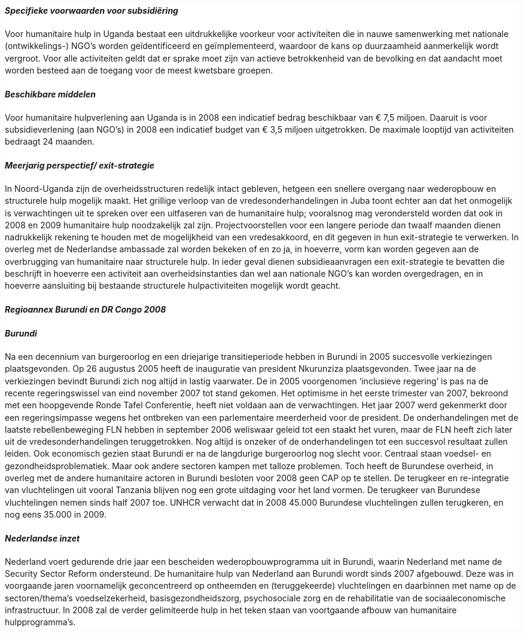 #### *Specifieke voorwaarden voor subsidiëring* 

Voor humanitaire hulp in Uganda bestaat een uitdrukkelijke voorkeur voor activiteiten die in nauwe samenwerking met nationale (ontwikkelings-) NGO’s worden geïdentificeerd en geïmplementeerd, waardoor de kans op duurzaamheid aanmerkelijk wordt vergroot. Voor alle activiteiten geldt dat er sprake moet zijn van actieve betrokkenheid van de bevolking en dat aandacht moet worden besteed aan de toegang voor de meest kwetsbare groepen. 

#### *Beschikbare middelen* 

Voor humanitaire hulpverlening aan Uganda is in 2008 een indicatief bedrag beschikbaar van € 7,5 miljoen. Daaruit is voor subsidieverlening (aan NGO’s) in 2008 een indicatief budget van € 3,5 miljoen uitgetrokken. De maximale looptijd van activiteiten bedraagt 24 maanden. 

#### *Meerjarig perspectief/ exit-strategie* 

In Noord-Uganda zijn de overheidsstructuren redelijk intact gebleven, hetgeen een snellere overgang naar wederopbouw en structurele hulp mogelijk maakt. Het grillige verloop van de vredesonderhandelingen in Juba toont echter aan dat het onmogelijk is verwachtingen uit te spreken over een uitfaseren van de humanitaire hulp; vooralsnog mag verondersteld worden dat ook in 2008 en 2009 humanitaire hulp noodzakelijk zal zijn. Projectvoorstellen voor een langere periode dan twaalf maanden dienen nadrukkelijk rekening te houden met de mogelijkheid van een vredesakkoord, en dit gegeven in hun exit-strategie te verwerken. In overleg met de Nederlandse ambassade zal worden bekeken of en zo ja, in hoeverre, vorm kan worden gegeven aan de overbrugging van humanitaire naar structurele hulp. In ieder geval dienen subsidieaanvragen een exit-strategie te bevatten die beschrijft in hoeverre een activiteit aan overheidsinstanties dan wel aan nationale NGO’s kan worden overgedragen, en in hoeverre aansluiting bij bestaande structurele hulpactiviteiten mogelijk wordt geacht. 

#### *Regioannex Burundi en DR Congo 2008* 

#### *Burundi* 

Na een decennium van burgeroorlog en een driejarige transitieperiode hebben in Burundi in 2005 succesvolle verkiezingen plaatsgevonden. Op 26 augustus 2005 heeft de inauguratie van president Nkurunziza plaatsgevonden. Twee jaar na de verkiezingen bevindt Burundi zich nog altijd in lastig vaarwater. De in 2005 voorgenomen ‘inclusieve regering’ is pas na de recente regeringswissel van eind november 2007 tot stand gekomen. Het optimisme in het eerste trimester van 2007, bekroond met een hoopgevende Ronde Tafel Conferentie, heeft niet voldaan aan de verwachtingen. Het jaar 2007 werd gekenmerkt door een regeringsimpasse wegens het ontbreken van een parlementaire meerderheid voor de president. De onderhandelingen met de laatste rebellenbeweging FLN hebben in september 2006 weliswaar geleid tot een staakt het vuren, maar de FLN heeft zich later uit de vredesonderhandelingen teruggetrokken. Nog altijd is onzeker of de onderhandelingen tot een succesvol resultaat zullen leiden. Ook economisch gezien staat Burundi er na de langdurige burgeroorlog nog slecht voor. Centraal staan voedsel- en gezondheidsproblematiek. Maar ook andere sectoren kampen met talloze problemen. Toch heeft de Burundese overheid, in overleg met de andere humanitaire actoren in Burundi besloten voor 2008 geen CAP op te stellen. De terugkeer en re-integratie van vluchtelingen uit vooral Tanzania blijven nog een grote uitdaging voor het land vormen. De terugkeer van Burundese vluchtelingen nemen sinds half 2007 toe. UNHCR verwacht dat in 2008 45.000 Burundese vluchtelingen zullen terugkeren, en nog eens 35.000 in 2009. 

#### *Nederlandse inzet* 

Nederland voert gedurende drie jaar een bescheiden wederopbouwprogramma uit in Burundi, waarin Nederland met name de Security Sector Reform ondersteund. De humanitaire hulp van Nederland aan Burundi wordt sinds 2007 afgebouwd. Deze was in voorgaande jaren voornamelijk geconcentreerd op ontheemden en (teruggekeerde) vluchtelingen en daarbinnen met name op de sectoren/thema’s voedselzekerheid, basisgezondheidszorg, psychosociale zorg en de rehabilitatie van de sociaaleconomische infrastructuur. In 2008 zal de verder gelimiteerde hulp in het teken staan van voortgaande afbouw van humanitaire hulpprogramma’s. 
